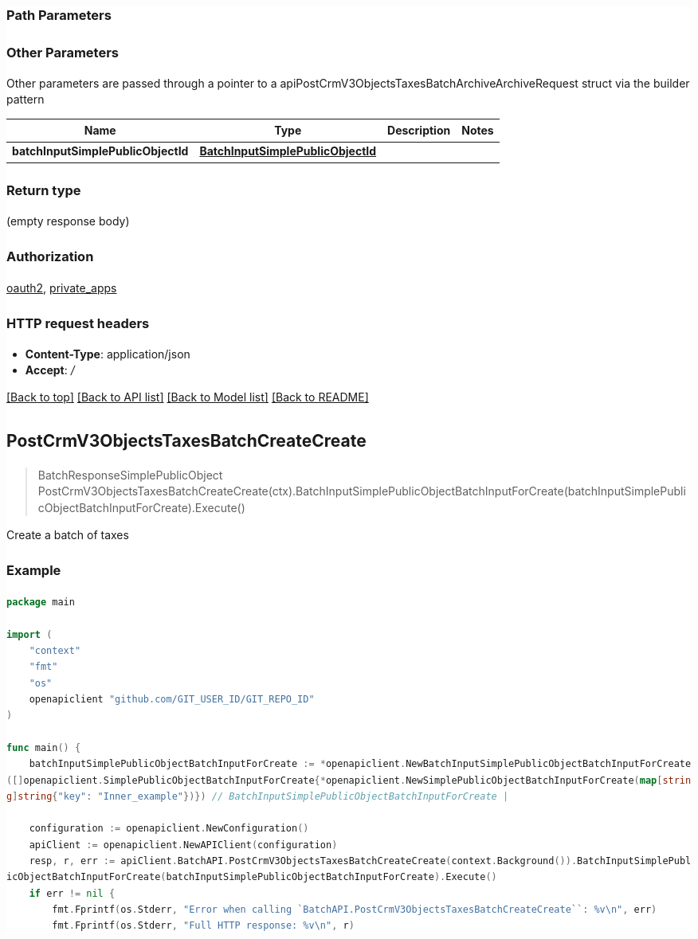 ### Path Parameters



### Other Parameters

Other parameters are passed through a pointer to a apiPostCrmV3ObjectsTaxesBatchArchiveArchiveRequest struct via the builder pattern


Name | Type | Description  | Notes
------------- | ------------- | ------------- | -------------
 **batchInputSimplePublicObjectId** | [**BatchInputSimplePublicObjectId**](BatchInputSimplePublicObjectId.md) |  | 

### Return type

 (empty response body)

### Authorization

[oauth2](../README.md#oauth2), [private_apps](../README.md#private_apps)

### HTTP request headers

- **Content-Type**: application/json
- **Accept**: */*

[[Back to top]](#) [[Back to API list]](../README.md#documentation-for-api-endpoints)
[[Back to Model list]](../README.md#documentation-for-models)
[[Back to README]](../README.md)


## PostCrmV3ObjectsTaxesBatchCreateCreate

> BatchResponseSimplePublicObject PostCrmV3ObjectsTaxesBatchCreateCreate(ctx).BatchInputSimplePublicObjectBatchInputForCreate(batchInputSimplePublicObjectBatchInputForCreate).Execute()

Create a batch of taxes

### Example

```go
package main

import (
	"context"
	"fmt"
	"os"
	openapiclient "github.com/GIT_USER_ID/GIT_REPO_ID"
)

func main() {
	batchInputSimplePublicObjectBatchInputForCreate := *openapiclient.NewBatchInputSimplePublicObjectBatchInputForCreate([]openapiclient.SimplePublicObjectBatchInputForCreate{*openapiclient.NewSimplePublicObjectBatchInputForCreate(map[string]string{"key": "Inner_example"})}) // BatchInputSimplePublicObjectBatchInputForCreate | 

	configuration := openapiclient.NewConfiguration()
	apiClient := openapiclient.NewAPIClient(configuration)
	resp, r, err := apiClient.BatchAPI.PostCrmV3ObjectsTaxesBatchCreateCreate(context.Background()).BatchInputSimplePublicObjectBatchInputForCreate(batchInputSimplePublicObjectBatchInputForCreate).Execute()
	if err != nil {
		fmt.Fprintf(os.Stderr, "Error when calling `BatchAPI.PostCrmV3ObjectsTaxesBatchCreateCreate``: %v\n", err)
		fmt.Fprintf(os.Stderr, "Full HTTP response: %v\n", r)
```